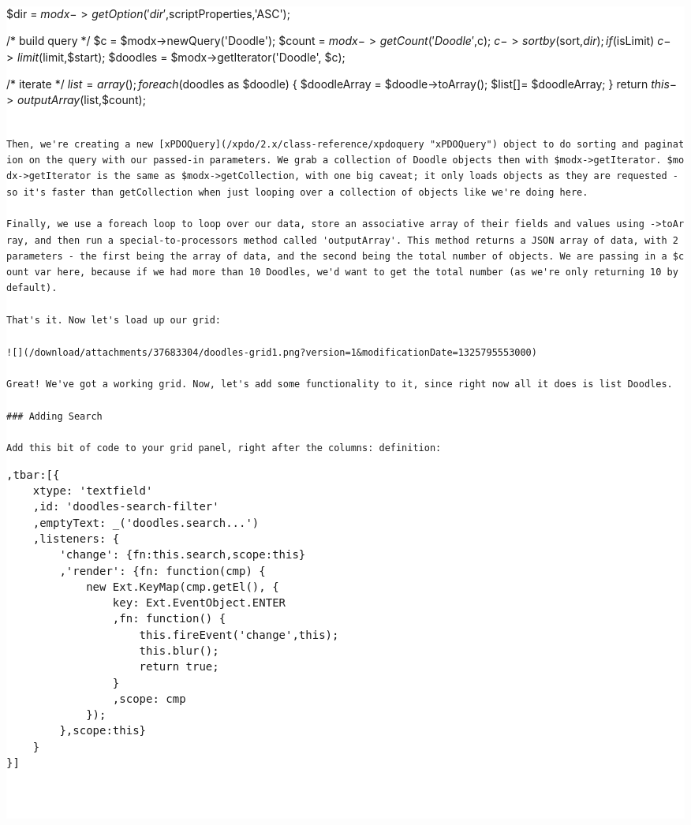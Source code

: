 $dir = $modx->getOption('dir',$scriptProperties,'ASC');

/* build query */
$c = $modx->newQuery('Doodle');
$count = $modx->getCount('Doodle',$c);
$c->sortby($sort,$dir);
if ($isLimit) $c->limit($limit,$start);
$doodles = $modx->getIterator('Doodle', $c);

/* iterate */
$list = array();
foreach ($doodles as $doodle) {
    $doodleArray = $doodle->toArray();
    $list[]= $doodleArray;
}
return $this->outputArray($list,$count);

```Great. So a few things. You'll note the $modx object, and an array called $scriptProperties, is already available. What is $scriptProperties? Well here it's a sanitized array of REQUEST vars - anything passed in goes in that array. So you'll notice we're setting up some default parameters to handle sorting and pagination at the beginning.

Then, we're creating a new [xPDOQuery](/xpdo/2.x/class-reference/xpdoquery "xPDOQuery") object to do sorting and pagination on the query with our passed-in parameters. We grab a collection of Doodle objects then with $modx->getIterator. $modx->getIterator is the same as $modx->getCollection, with one big caveat; it only loads objects as they are requested - so it's faster than getCollection when just looping over a collection of objects like we're doing here.

Finally, we use a foreach loop to loop over our data, store an associative array of their fields and values using ->toArray, and then run a special-to-processors method called 'outputArray'. This method returns a JSON array of data, with 2 parameters - the first being the array of data, and the second being the total number of objects. We are passing in a $count var here, because if we had more than 10 Doodles, we'd want to get the total number (as we're only returning 10 by default).

That's it. Now let's load up our grid:

![](/download/attachments/37683304/doodles-grid1.png?version=1&modificationDate=1325795553000)

Great! We've got a working grid. Now, let's add some functionality to it, since right now all it does is list Doodles.

### Adding Search

Add this bit of code to your grid panel, right after the columns: definition:

```
<pre class="brush: php">
,tbar:[{
    xtype: 'textfield'
    ,id: 'doodles-search-filter'
    ,emptyText: _('doodles.search...')
    ,listeners: {
        'change': {fn:this.search,scope:this}
        ,'render': {fn: function(cmp) {
            new Ext.KeyMap(cmp.getEl(), {
                key: Ext.EventObject.ENTER
                ,fn: function() {
                    this.fireEvent('change',this);
                    this.blur();
                    return true;
                }
                ,scope: cmp
            });
        },scope:this}
    }
}]
